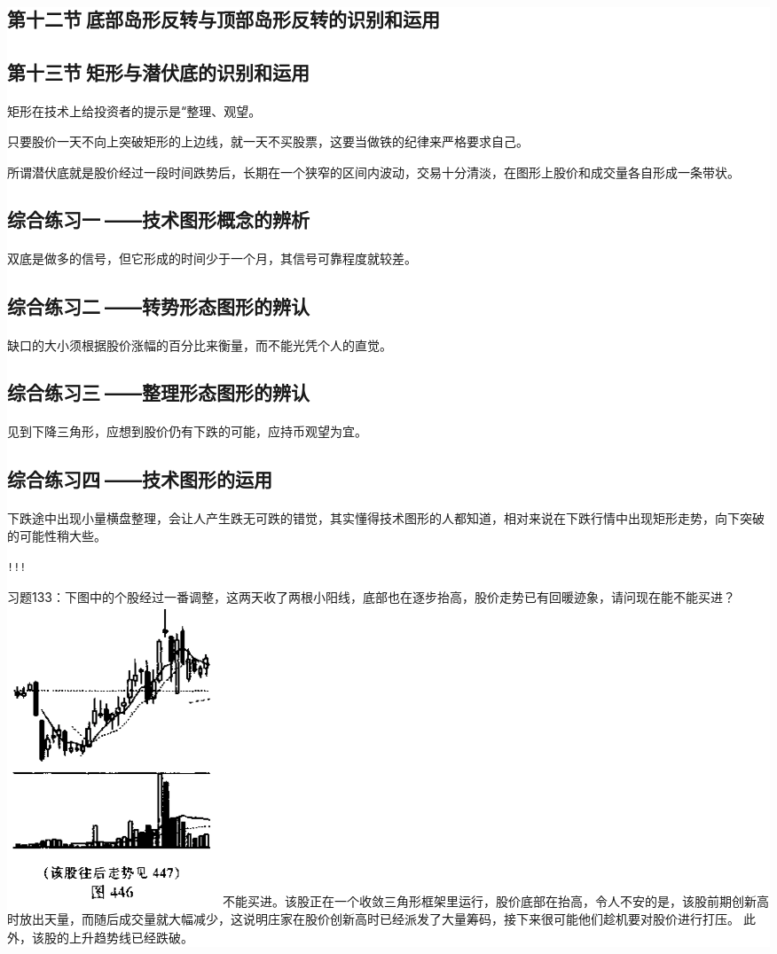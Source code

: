 

## 第十二节 底部岛形反转与顶部岛形反转的识别和运用



## 第十三节 矩形与潜伏底的识别和运用

矩形在技术上给投资者的提示是“整理、观望。

只要股价一天不向上突破矩形的上边线，就一天不买股票，这要当做铁的纪律来严格要求自己。

所谓潜伏底就是股价经过一段时间跌势后，长期在一个狭窄的区间内波动，交易十分清淡，在图形上股价和成交量各自形成一条带状。



## 综合练习一 ——技术图形概念的辨析

双底是做多的信号，但它形成的时间少于一个月，其信号可靠程度就较差。



## 综合练习二 ——转势形态图形的辨认

缺口的大小须根据股价涨幅的百分比来衡量，而不能光凭个人的直觉。



## 综合练习三 ——整理形态图形的辨认

见到下降三角形，应想到股价仍有下跌的可能，应持币观望为宜。



## 综合练习四 ——技术图形的运用

下跌途中出现小量横盘整理，会让人产生跌无可跌的错觉，其实懂得技术图形的人都知道，相对来说在下跌行情中出现矩形走势，向下突破的可能性稍大些。
```
!!!
```

习题133：下图中的个股经过一番调整，这两天收了两根小阳线，底部也在逐步抬高，股价走势已有回暖迹象，请问现在能不能买进？
![image](/images/gscldq/1/446.png)
不能买进。该股正在一个收敛三角形框架里运行，股价底部在抬高，令人不安的是，该股前期创新高时放出天量，而随后成交量就大幅减少，这说明庄家在股价创新高时已经派发了大量筹码，接下来很可能他们趁机要对股价进行打压。
此外，该股的上升趋势线已经跌破。
